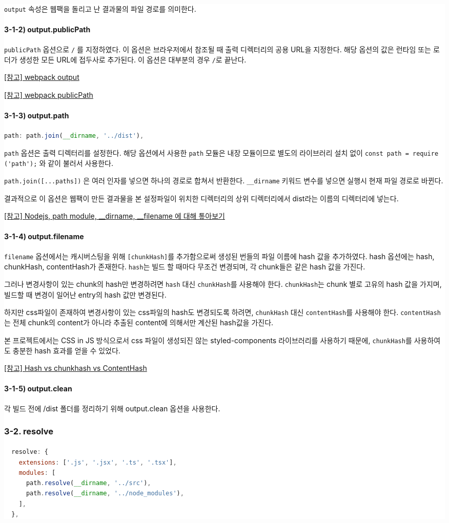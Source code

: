 `output` 속성은 웹팩을 돌리고 난 결과물의 파일 경로를 의미한다.

#### 3-1-2) output.publicPath

`publicPath` 옵션으로 `/` 를 지정하였다. 이 옵션은 브라우저에서 참조될 때 출력 디렉터리의 공용 URL을 지정한다. 해당 옵션의 값은 런타임 또는 로더가 생성한 모든 URL에 접두사로 추가된다. 이 옵션은 대부분의 경우 `/`로 끝난다.

[[참고] webpack output](https://webpack.kr/configuration/output/)

[[참고] webpack publicPath](https://webpack.kr/configuration/output/#outputpublicpath)

#### 3-1-3) output.path

```javascript  
path: path.join(__dirname, '../dist'),
```

`path` 옵션은 출력 디렉터리를 설정한다.
 해당 옵션에서 사용한 `path` 모듈은 내장 모듈이므로 별도의 라이브러리 설치 없이 `const path = require('path');` 와 같이 불러서 사용한다.

`path.join([...paths])` 은 여러 인자를 넣으면 하나의 경로로 합쳐서 반환한다.  `__dirname` 키워드 변수를 넣으면 실행시 현재 파일 경로로 바뀐다.  

결과적으로 이 옵션은 웹팩이 만든 결과물을 본 설정파일이 위치한 디렉터리의 상위 디렉터리에서 dist라는 이름의 디렉터리에 넣는다.

[[참고] Nodejs, path module, __dirname, __filename 에 대해 톺아보기](https://p-iknow.netlify.app/node-js/path-moudle/)

#### 3-1-4) output.filename

`filename` 옵션에서는 캐시버스팅을 위해 `[chunkHash]`를 추가함으로써 생성된 번들의 파일 이름에 hash 값을 추가하였다.
hash 옵션에는 hash, chunkHash, contentHash가 존재한다.
`hash`는 빌드 할 때마다 무조건 변경되며, 각 chunk들은 같은 hash 값을 가진다.

그러나 변경사항이 있는 chunk의 hash만 변경하려면 `hash` 대신 `chunkHash`를 사용해야 한다.
`chunkHash`는 chunk 별로 고유의 hash 값을 가지며, 빌드할 때 변경이 일어난 entry의 hash 값만 변경된다.

하지만 css파일이 존재하여 변경사항이 있는 css파일의 hash도 변경되도록 하려면, `chunkHash` 대신 `contentHash`를 사용해야 한다.
`contentHash`는 전체 chunk의 content가 아니라 추출된 content에 의해서만 계산된 hash값을 가진다.

본 프로젝트에서는 CSS in JS 방식으로서 css 파일이 생성되진 않는 styled-components 라이브러리를 사용하기 때문에, `chunkHash`를 사용하여도 충분한 hash 효과를 얻을 수 있었다.

[[참고] Hash vs chunkhash vs ContentHash
](https://medium.com/@sahilkkrazy/hash-vs-chunkhash-vs-contenthash-e94d38a32208)

#### 3-1-5) output.clean

각 빌드 전에 /dist 폴더를 정리하기 위해 output.clean 옵션을 사용한다.

### 3-2. resolve

```javascript
  resolve: {
    extensions: ['.js', '.jsx', '.ts', '.tsx'],
    modules: [
      path.resolve(__dirname, '../src'),
      path.resolve(__dirname, '../node_modules'),
    ],
  },
```
